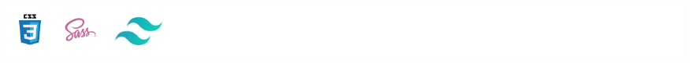 <img style="margin: 10px" src="logos/css3-original-wordmark.svg" title="CSS 3" alt="CSS3" height="40" />
<img style="margin: 10px" src="logos/sass-original.svg" title="SASS - CSS Preprocessor" alt="Sass" height="40" />
<img style="margin: 10px" src="logos/Tailwind-CSS-Logo.webp" title="Tailwind CSS" alt="Tailwind Css" height="36" />
